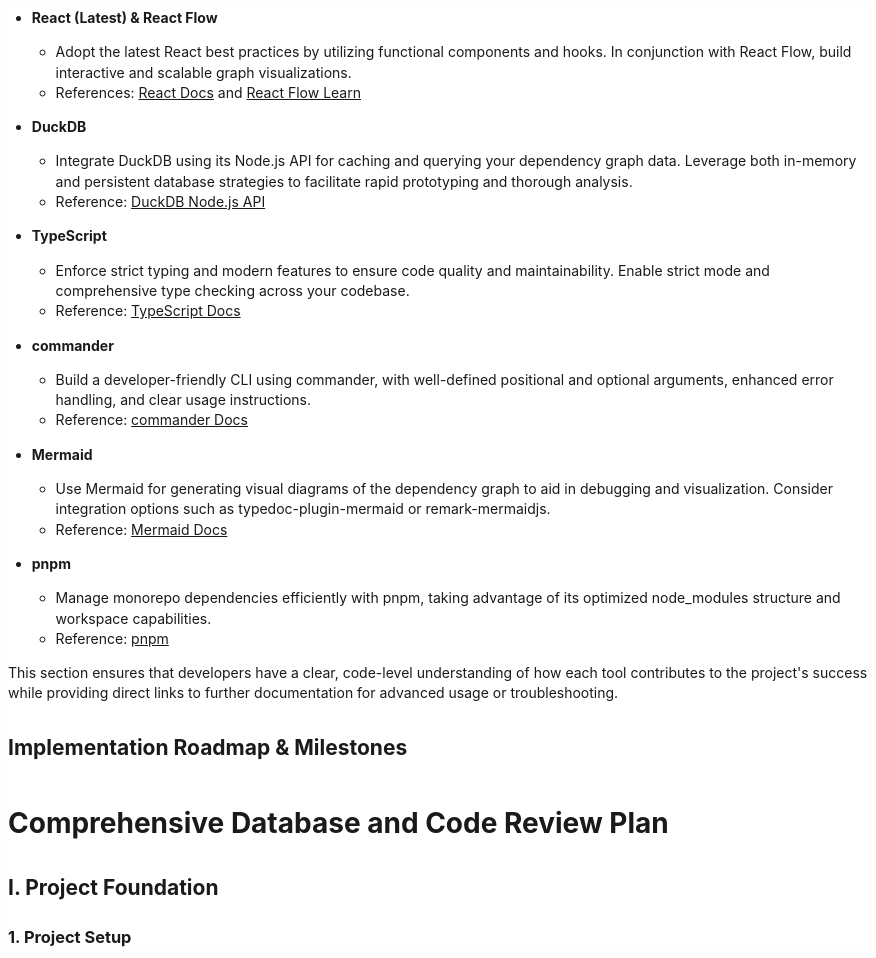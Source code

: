 - **React (Latest) & React Flow**

  - Adopt the latest React best practices by utilizing functional components and hooks. In conjunction with React Flow,
    build interactive and scalable graph visualizations.
  - References: [React Docs](https://reactjs.org/docs/getting-started.html) and
    [React Flow Learn](https://reactflow.dev)

- **DuckDB**

  - Integrate DuckDB using its Node.js API for caching and querying your dependency graph data. Leverage both in-memory
    and persistent database strategies to facilitate rapid prototyping and thorough analysis.
  - Reference: [DuckDB Node.js API](https://duckdb.org/docs/api/nodejs)

- **TypeScript**

  - Enforce strict typing and modern features to ensure code quality and maintainability. Enable strict mode and
    comprehensive type checking across your codebase.
  - Reference: [TypeScript Docs](https://www.typescriptlang.org/docs/)

- **commander**

  - Build a developer-friendly CLI using commander, with well-defined positional and optional arguments, enhanced error
    handling, and clear usage instructions.
  - Reference: [commander Docs](https://github.com/tj/commander.js)

- **Mermaid**

  - Use Mermaid for generating visual diagrams of the dependency graph to aid in debugging and visualization. Consider
    integration options such as typedoc-plugin-mermaid or remark-mermaidjs.
  - Reference: [Mermaid Docs](https://mermaid.js.org)

- **pnpm**
  - Manage monorepo dependencies efficiently with pnpm, taking advantage of its optimized node_modules structure and
    workspace capabilities.
  - Reference: [pnpm](https://pnpm.io)

This section ensures that developers have a clear, code-level understanding of how each tool contributes to the
project's success while providing direct links to further documentation for advanced usage or troubleshooting.

## Implementation Roadmap & Milestones

# Comprehensive Database and Code Review Plan

## I. Project Foundation

### 1. Project Setup
